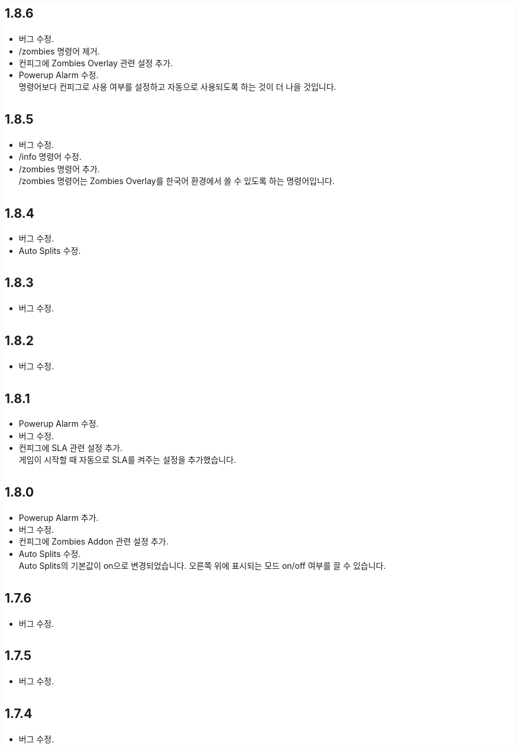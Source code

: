 ## 1.8.6
- 버그 수정.
- /zombies 명령어 제거.
- 컨피그에 Zombies Overlay 관련 설정 추가.
- Powerup Alarm 수정.
  <br>명령어보다 컨피그로 사용 여부를 설정하고 자동으로 사용되도록 하는 것이 더 나을 것입니다.

## 1.8.5
- 버그 수정.
- /info 명령어 수정.
- /zombies 명령어 추가.
  <br>/zombies 명령어는 Zombies Overlay를 한국어 환경에서 쓸 수 있도록 하는 명령어입니다.

## 1.8.4
- 버그 수정.
- Auto Splits 수정.

## 1.8.3
- 버그 수정.

## 1.8.2
- 버그 수정.

## 1.8.1
- Powerup Alarm 수정.
- 버그 수정.
- 컨피그에 SLA 관련 설정 추가.
  <br>게임이 시작할 때 자동으로 SLA를 켜주는 설정을 추가했습니다.

## 1.8.0
- Powerup Alarm 추가.
- 버그 수정.
- 컨피그에 Zombies Addon 관련 설정 추가.
- Auto Splits 수정.
  <br>Auto Splits의 기본값이 on으로 변경되었습니다. 오른쪽 위에 표시되는 모드 on/off 여부를 끌 수 있습니다.


## 1.7.6
- 버그 수정.

## 1.7.5
- 버그 수정.

## 1.7.4
- 버그 수정.
